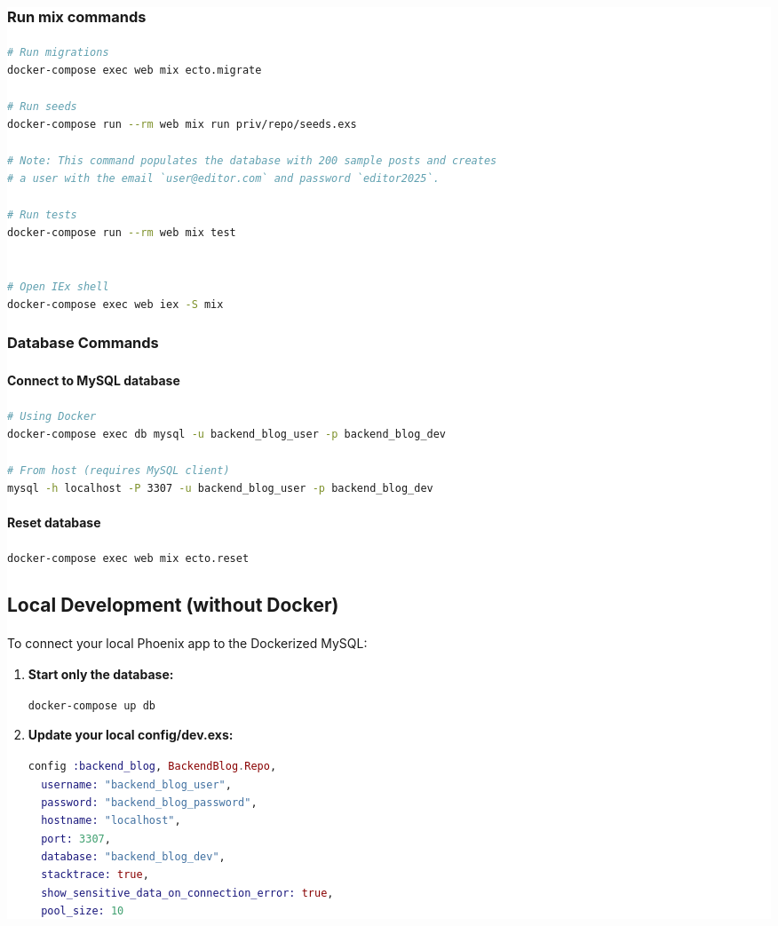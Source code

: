### Run mix commands
```bash
# Run migrations
docker-compose exec web mix ecto.migrate

# Run seeds
docker-compose run --rm web mix run priv/repo/seeds.exs

# Note: This command populates the database with 200 sample posts and creates
# a user with the email `user@editor.com` and password `editor2025`.

# Run tests
docker-compose run --rm web mix test


# Open IEx shell
docker-compose exec web iex -S mix
```

### Database Commands

#### Connect to MySQL database
```bash
# Using Docker
docker-compose exec db mysql -u backend_blog_user -p backend_blog_dev

# From host (requires MySQL client)
mysql -h localhost -P 3307 -u backend_blog_user -p backend_blog_dev
```

#### Reset database
```bash
docker-compose exec web mix ecto.reset
```

## Local Development (without Docker)

To connect your local Phoenix app to the Dockerized MySQL:

1. **Start only the database:**
   ```bash
   docker-compose up db
   ```

2. **Update your local config/dev.exs:**
   ```elixir
   config :backend_blog, BackendBlog.Repo,
     username: "backend_blog_user",
     password: "backend_blog_password",
     hostname: "localhost",
     port: 3307,
     database: "backend_blog_dev",
     stacktrace: true,
     show_sensitive_data_on_connection_error: true,
     pool_size: 10
   ```
